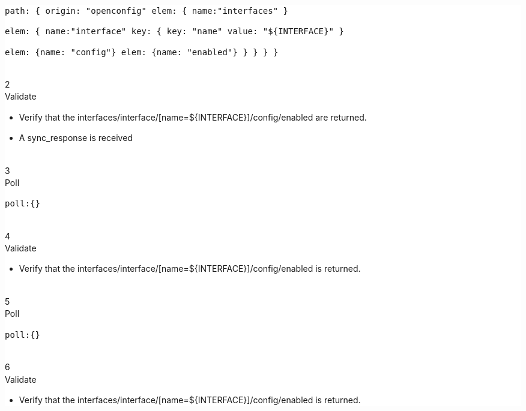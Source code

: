 <p><pre>
path: { origin: "openconfig" elem: { name:"interfaces" }
</pre></p>

<p><pre>
elem: { name:"interface" key: { key: "name" value: "${INTERFACE}" }
</pre></p>

<p><pre>
elem: {name: "config"} elem: {name: "enabled"} } } } }
</pre></p></th>
    </tr>
  </thead>
  <tbody>
    <tr>
      <td><br>
2</td>
      <td><br>
Validate</td>
      <td><ul>
<li>Verify that the interfaces/interface/[name=${INTERFACE}]/config/enabled are returned.</li>
</ul>
<ul>
<li>A sync_response is received</li>
</ul>
</td>
    </tr>
    <tr>
      <td><br>
3</td>
      <td><br>
Poll</td>
      <td><p><pre>
poll:{}
</pre></p></td>
    </tr>
    <tr>
      <td><br>
4</td>
      <td><br>
Validate</td>
      <td><ul>
<li>Verify that the interfaces/interface/[name=${INTERFACE}]/config/enabled is returned.</li>
</ul>
</td>
    </tr>
    <tr>
      <td><br>
5</td>
      <td><br>
Poll</td>
      <td><p><pre>
poll:{}
</pre></p></td>
    </tr>
    <tr>
      <td><br>
6</td>
      <td><br>
Validate</td>
      <td><ul>
<li>Verify that the interfaces/interface/[name=${INTERFACE}]/config/enabled is returned.</li>
</ul>
</td>